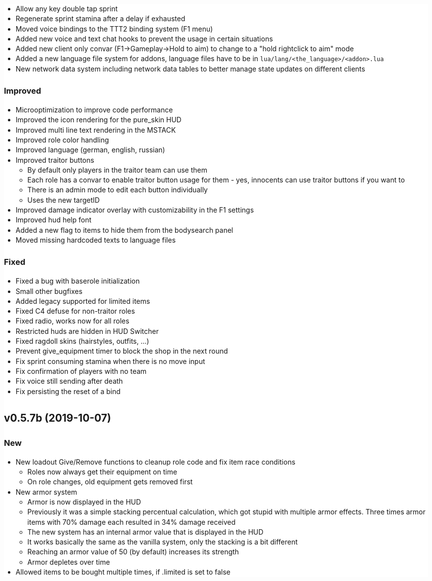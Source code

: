- Allow any key double tap sprint
- Regenerate sprint stamina after a delay if exhausted
- Moved voice bindings to the TTT2 binding system (F1 menu)
- Added new voice and text chat hooks to prevent the usage in certain situations
- Added new client only convar (F1->Gameplay->Hold to aim) to change to a "hold rightclick to aim" mode
- Added a new language file system for addons, language files have to be in `lua/lang/<the_language>/<addon>.lua`
- New network data system including network data tables to better manage state updates on different clients

### Improved

- Microoptimization to improve code performance
- Improved the icon rendering for the pure_skin HUD
- Improved multi line text rendering in the MSTACK
- Improved role color handling
- Improved language (german, english, russian)
- Improved traitor buttons
  - By default only players in the traitor team can use them
  - Each role has a convar to enable traitor button usage for them - yes, innocents can use traitor buttons if you want to
  - There is an admin mode to edit each button individually
  - Uses the new targetID
- Improved damage indicator overlay with customizability in the F1 settings
- Improved hud help font
- Added a new flag to items to hide them from the bodysearch panel
- Moved missing hardcoded texts to language files

### Fixed

- Fixed a bug with baserole initialization
- Small other bugfixes
- Added legacy supported for limited items
- Fixed C4 defuse for non-traitor roles
- Fixed radio, works now for all roles
- Restricted huds are hidden in HUD Switcher
- Fixed ragdoll skins (hairstyles, outfits, ...)
- Prevent give_equipment timer to block the shop in the next round
- Fix sprint consuming stamina when there is no move input
- Fix confirmation of players with no team
- Fix voice still sending after death
- Fix persisting the reset of a bind

## v0.5.7b (2019-10-07)

### New

- New loadout Give/Remove functions to cleanup role code and fix item race conditions
  - Roles now always get their equipment on time
  - On role changes, old equipment gets removed first
- New armor system
  - Armor is now displayed in the HUD
  - Previously it was a simple stacking percentual calculation, which got stupid with multiple armor effects. Three times armor items with 70% damage each resulted in 34% damage received
  - The new system has an internal armor value that is displayed in the HUD
  - It works basically the same as the vanilla system, only the stacking is a bit different
  - Reaching an armor value of 50 (by default) increases its strength
  - Armor depletes over time
- Allowed items to be bought multiple times, if .limited is set to false
